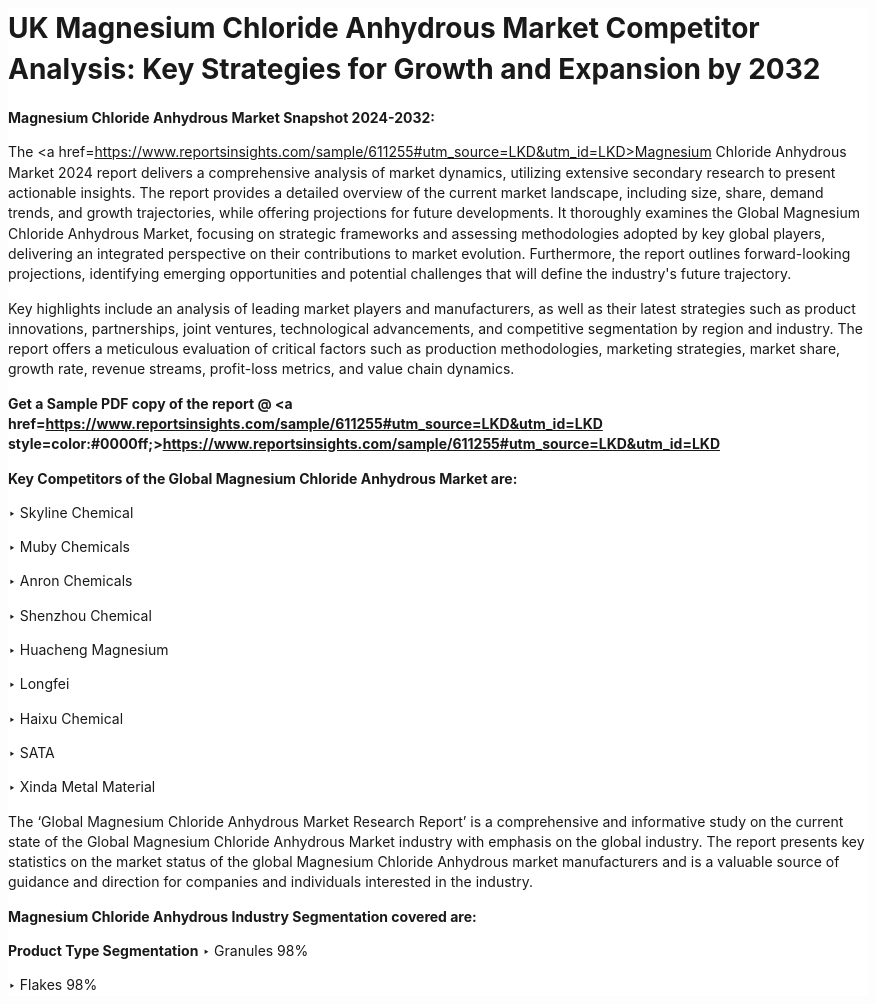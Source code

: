 # UK Magnesium Chloride Anhydrous Market Competitor Analysis: Key Strategies for Growth and Expansion by 2032

<strong>Magnesium Chloride Anhydrous Market Snapshot 2024-2032:</strong>

The <a href=https://www.reportsinsights.com/sample/611255#utm_source=LKD&utm_id=LKD>Magnesium Chloride Anhydrous Market 2024 report</a> delivers a comprehensive analysis of market dynamics, utilizing extensive secondary research to present actionable insights. The report provides a detailed overview of the current market landscape, including size, share, demand trends, and growth trajectories, while offering projections for future developments. It thoroughly examines the Global Magnesium Chloride Anhydrous Market, focusing on strategic frameworks and assessing methodologies adopted by key global players, delivering an integrated perspective on their contributions to market evolution. Furthermore, the report outlines forward-looking projections, identifying emerging opportunities and potential challenges that will define the industry's future trajectory.

Key highlights include an analysis of leading market players and manufacturers, as well as their latest strategies such as product innovations, partnerships, joint ventures, technological advancements, and competitive segmentation by region and industry. The report offers a meticulous evaluation of critical factors such as production methodologies, marketing strategies, market share, growth rate, revenue streams, profit-loss metrics, and value chain dynamics.

<strong>Get a Sample PDF copy of the report @ <a href=https://www.reportsinsights.com/sample/611255#utm_source=LKD&utm_id=LKD style=color:#0000ff;>https://www.reportsinsights.com/sample/611255#utm_source=LKD&utm_id=LKD</a></strong>

<strong>Key Competitors of the Global Magnesium Chloride Anhydrous Market are:</strong>

‣ Skyline Chemical

‣ Muby Chemicals

‣ Anron Chemicals

‣ Shenzhou Chemical

‣ Huacheng Magnesium

‣ Longfei

‣ Haixu Chemical

‣ SATA

‣ Xinda Metal Material

The ‘Global Magnesium Chloride Anhydrous Market Research Report’ is a comprehensive and informative study on the current state of the Global Magnesium Chloride Anhydrous Market industry with emphasis on the global industry. The report presents key statistics on the market status of the global Magnesium Chloride Anhydrous market manufacturers and is a valuable source of guidance and direction for companies and individuals interested in the industry.

<strong>Magnesium Chloride Anhydrous Industry Segmentation covered are:</strong>

<strong>Product Type Segmentation</strong>
‣
Granules 98%

‣ Flakes 98%

